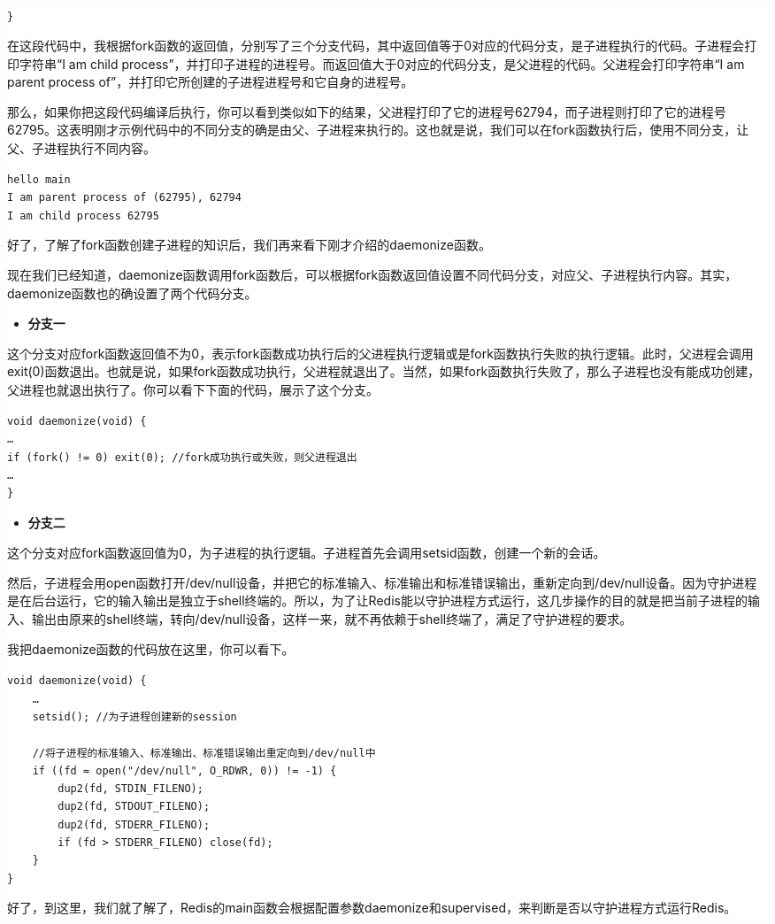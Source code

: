 ```
}
```

在这段代码中，我根据fork函数的返回值，分别写了三个分支代码，其中返回值等于0对应的代码分支，是子进程执行的代码。子进程会打印字符串“I am child process”，并打印子进程的进程号。而返回值大于0对应的代码分支，是父进程的代码。父进程会打印字符串“I am parent process of”，并打印它所创建的子进程进程号和它自身的进程号。

那么，如果你把这段代码编译后执行，你可以看到类似如下的结果，父进程打印了它的进程号62794，而子进程则打印了它的进程号62795。这表明刚才示例代码中的不同分支的确是由父、子进程来执行的。这也就是说，我们可以在fork函数执行后，使用不同分支，让父、子进程执行不同内容。

```
hello main
I am parent process of (62795), 62794
I am child process 62795
```

好了，了解了fork函数创建子进程的知识后，我们再来看下刚才介绍的daemonize函数。

现在我们已经知道，daemonize函数调用fork函数后，可以根据fork函数返回值设置不同代码分支，对应父、子进程执行内容。其实，daemonize函数也的确设置了两个代码分支。

- **分支一**

这个分支对应fork函数返回值不为0，表示fork函数成功执行后的父进程执行逻辑或是fork函数执行失败的执行逻辑。此时，父进程会调用exit(0)函数退出。也就是说，如果fork函数成功执行，父进程就退出了。当然，如果fork函数执行失败了，那么子进程也没有能成功创建，父进程也就退出执行了。你可以看下下面的代码，展示了这个分支。

```
void daemonize(void) {
…
if (fork() != 0) exit(0); //fork成功执行或失败，则父进程退出
…
}
```

- **分支二**

这个分支对应fork函数返回值为0，为子进程的执行逻辑。子进程首先会调用setsid函数，创建一个新的会话。

然后，子进程会用open函数打开/dev/null设备，并把它的标准输入、标准输出和标准错误输出，重新定向到/dev/null设备。因为守护进程是在后台运行，它的输入输出是独立于shell终端的。所以，为了让Redis能以守护进程方式运行，这几步操作的目的就是把当前子进程的输入、输出由原来的shell终端，转向/dev/null设备，这样一来，就不再依赖于shell终端了，满足了守护进程的要求。

我把daemonize函数的代码放在这里，你可以看下。

```
void daemonize(void) {
    …
    setsid(); //为子进程创建新的session
   
    //将子进程的标准输入、标准输出、标准错误输出重定向到/dev/null中
    if ((fd = open("/dev/null", O_RDWR, 0)) != -1) {
        dup2(fd, STDIN_FILENO);
        dup2(fd, STDOUT_FILENO);
        dup2(fd, STDERR_FILENO);
        if (fd > STDERR_FILENO) close(fd);
    }
}
```

好了，到这里，我们就了解了，Redis的main函数会根据配置参数daemonize和supervised，来判断是否以守护进程方式运行Redis。
